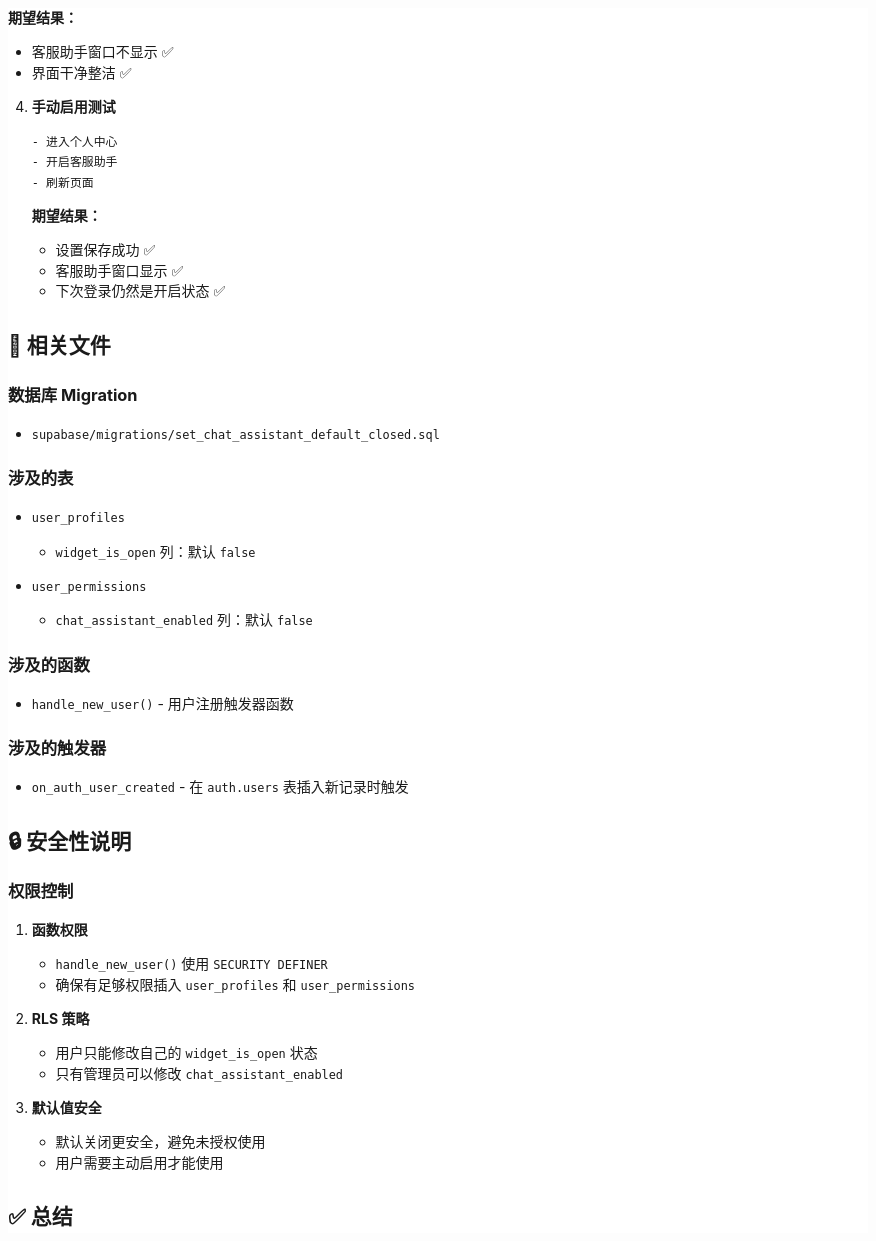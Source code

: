    **期望结果：**
   - 客服助手窗口不显示 ✅
   - 界面干净整洁 ✅

4. **手动启用测试**
   ```
   - 进入个人中心
   - 开启客服助手
   - 刷新页面
   ```

   **期望结果：**
   - 设置保存成功 ✅
   - 客服助手窗口显示 ✅
   - 下次登录仍然是开启状态 ✅

## 📝 相关文件

### 数据库 Migration
- `supabase/migrations/set_chat_assistant_default_closed.sql`

### 涉及的表
- `user_profiles`
  - `widget_is_open` 列：默认 `false`

- `user_permissions`
  - `chat_assistant_enabled` 列：默认 `false`

### 涉及的函数
- `handle_new_user()` - 用户注册触发器函数

### 涉及的触发器
- `on_auth_user_created` - 在 `auth.users` 表插入新记录时触发

## 🔒 安全性说明

### 权限控制

1. **函数权限**
   - `handle_new_user()` 使用 `SECURITY DEFINER`
   - 确保有足够权限插入 `user_profiles` 和 `user_permissions`

2. **RLS 策略**
   - 用户只能修改自己的 `widget_is_open` 状态
   - 只有管理员可以修改 `chat_assistant_enabled`

3. **默认值安全**
   - 默认关闭更安全，避免未授权使用
   - 用户需要主动启用才能使用

## ✅ 总结
